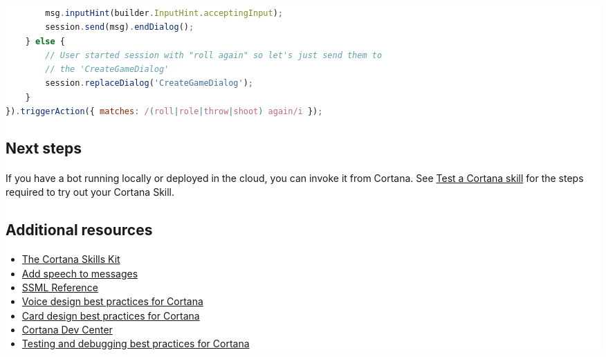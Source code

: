 ```javascript
        msg.inputHint(builder.InputHint.acceptingInput);
        session.send(msg).endDialog();
    } else {
        // User started session with "roll again" so let's just send them to
        // the 'CreateGameDialog'
        session.replaceDialog('CreateGameDialog');
    }
}).triggerAction({ matches: /(roll|role|throw|shoot) again/i });

```

## Next steps
If you have a bot running locally or deployed in the cloud, you can invoke it from Cortana. See [Test a Cortana skill](../debug-bots-cortana-skill-invoke.md) for the steps required to try out your Cortana Skill.


## Additional resources
* [The Cortana Skills Kit][CortanaGetStarted]
* [Add speech to messages](bot-builder-nodejs-text-to-speech.md)
* [SSML Reference][SSMLRef]
* [Voice design best practices for Cortana][VoiceDesign]
* [Card design best practices for Cortana][CardDesign]
* [Cortana Dev Center][CortanaDevCenter]
* [Testing and debugging best practices for Cortana][Cortana-TestBestPractice]


[CortanaGetStarted]: https://docs.microsoft.com/en-us/cortana/getstarted
[BFPortal]: https://dev.botframework.com/
[Register]: https://docs.microsoft.com/en-us/bot-framework/portal-register-bot


[SSMLRef]: https://aka.ms/cortana-ssml
[IMessage]: https://docs.botframework.com/en-us/node/builder/chat-reference/interfaces/_botbuilder_d_.imessage.html
[Send]: https://docs.botframework.com/en-us/node/builder/chat-reference/classes/_botbuilder_d_.session#send
[CortanaDevCenter]: https://developer.microsoft.com/en-us/cortana

[CortanaSpecificEntities]: https://aka.ms/lgvcto
[CortanaAuth]: https://aka.ms/vsdqcj

[InvocationNameGuidelines]: https://aka.ms/cortana-invocation-guidelines
[VoiceDesign]: https://aka.ms/cortana-design-voice
[CardDesign]: https://aka.ms/cortana-design-card
[Cortana-Debug]: https://aka.ms/cortana-enable-debug
[Cortana-Publish]: https://aka.ms/cortana-publish


[CortanaTry]: https://aka.ms/try-cortana-bot
[CortanaChannel]: https://aka.ms/bot-cortana-channel
[Cortana-TestBestPractice]: https://aka.ms/cortana-test-best-practice
